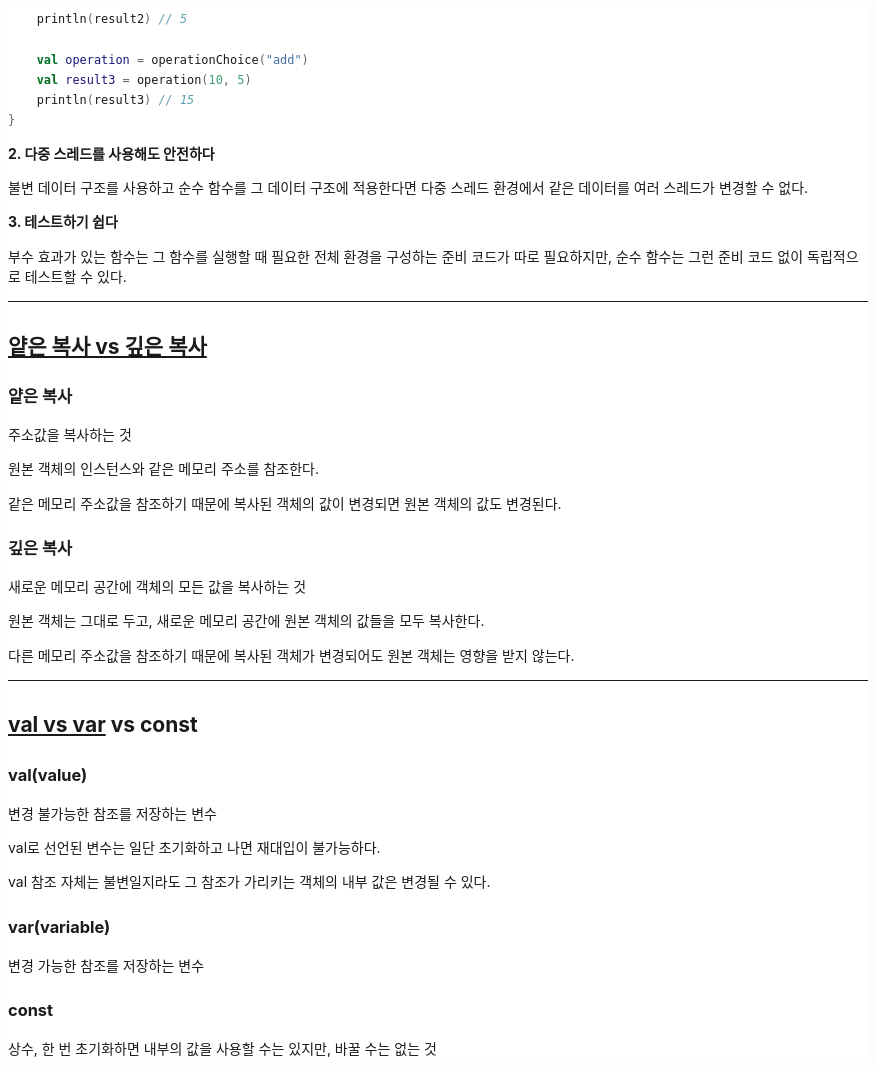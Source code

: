 ```kotlin
    println(result2) // 5

    val operation = operationChoice("add")
    val result3 = operation(10, 5)
    println(result3) // 15
}
```

**2. 다중 스레드를 사용해도 안전하다**

불변 데이터 구조를 사용하고 순수 함수를 그 데이터 구조에 적용한다면 다중 스레드 환경에서 같은 데이터를 여러 스레드가 변경할 수 없다.

**3. 테스트하기 쉽다**

부수 효과가 있는 함수는 그 함수를 실행할 때 필요한 전체 환경을 구성하는 준비 코드가 따로 필요하지만, 순수 함수는 그런 준비 코드 없이 독립적으로 테스트할 수 있다.

- - -

## [얕은 복사 vs 깊은 복사](https://seosh817.tistory.com/163)

### 얕은 복사

주소값을 복사하는 것

원본 객체의 인스턴스와 같은 메모리 주소를 참조한다.

같은 메모리 주소값을 참조하기 때문에 복사된 객체의 값이 변경되면 원본 객체의 값도 변경된다.

### 깊은 복사

새로운 메모리 공간에 객체의 모든 값을 복사하는 것

원본 객체는 그대로 두고, 새로운 메모리 공간에 원본 객체의 값들을 모두 복사한다.

다른 메모리 주소값을 참조하기 때문에 복사된 객체가 변경되어도 원본 객체는 영향을 받지 않는다.

- - -

## [val vs var](https://incheol-jung.gitbook.io/docs/study/kotlin-in-action/untitled#undefined-3) vs const

### val(value)

변경 불가능한 참조를 저장하는 변수

val로 선언된 변수는 일단 초기화하고 나면 재대입이 불가능하다.

val 참조 자체는 불변일지라도 그 참조가 가리키는 객체의 내부 값은 변경될 수 있다.

### var(variable)

변경 가능한 참조를 저장하는 변수

### const

상수, 한 번 초기화하면 내부의 값을 사용할 수는 있지만, 바꿀 수는 없는 것
